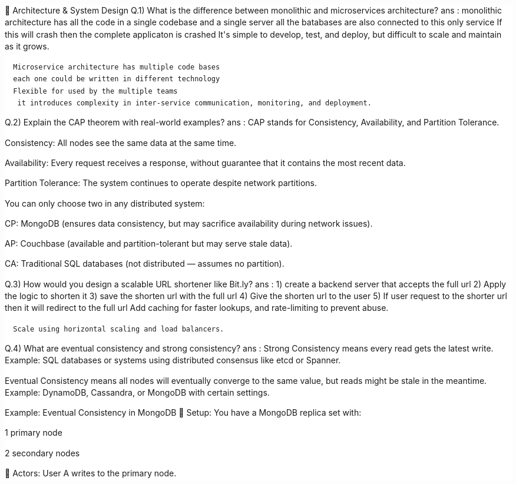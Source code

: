 🔹 Architecture & System Design
Q.1) What is the difference between monolithic and microservices architecture?
ans : monolithic architecture has all the code in a single codebase and a single server
      all the batabases are also connected to this only service
      If this will crash then the complete applicaton is crashed
       It's simple to develop, test, and deploy, but difficult to scale and maintain as it grows.


      Microservice architecture has multiple code bases
      each one could be written in different technology
      Flexible for used by the multiple teams
       it introduces complexity in inter-service communication, monitoring, and deployment.

Q.2) Explain the CAP theorem with real-world examples?
ans : CAP stands for Consistency, Availability, and Partition Tolerance.

Consistency: All nodes see the same data at the same time.

Availability: Every request receives a response, without guarantee that it contains the most recent data.

Partition Tolerance: The system continues to operate despite network partitions.

You can only choose two in any distributed system:

CP: MongoDB (ensures data consistency, but may sacrifice availability during network issues).

AP: Couchbase (available and partition-tolerant but may serve stale data).

CA: Traditional SQL databases (not distributed — assumes no partition).


Q.3) How would you design a scalable URL shortener like Bit.ly?
ans : 1) create a backend server that accepts the full url
      2) Apply the logic to shorten it
      3) save the shorten url with the full url
      4) Give the shorten url to the user
      5) If user request to the shorter url then it will redirect to the full url
      Add caching for faster lookups, and rate-limiting to prevent abuse.

      Scale using horizontal scaling and load balancers.


Q.4) What are eventual consistency and strong consistency?
ans : Strong Consistency means every read gets the latest write. Example: SQL databases or systems using distributed consensus like etcd or Spanner.

Eventual Consistency means all nodes will eventually converge to the same value, but reads might be stale in the meantime. Example: DynamoDB, Cassandra, or MongoDB with certain settings.

 Example: Eventual Consistency in MongoDB
🔧 Setup:
You have a MongoDB replica set with:

1 primary node

2 secondary nodes

🧍 Actors:
User A writes to the primary node.
